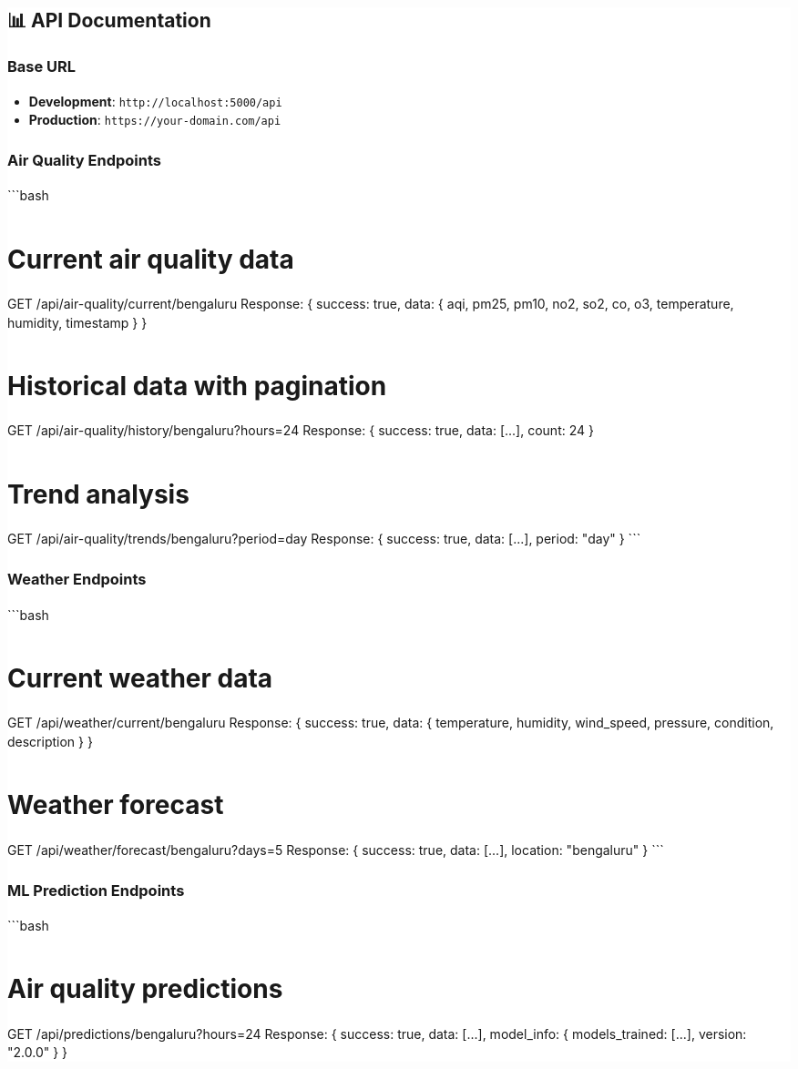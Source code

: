 ## 📊 API Documentation

### Base URL
- **Development**: `http://localhost:5000/api`
- **Production**: `https://your-domain.com/api`

### Air Quality Endpoints
\`\`\`bash
# Current air quality data
GET /api/air-quality/current/bengaluru
Response: { 
  success: true, 
  data: { aqi, pm25, pm10, no2, so2, co, o3, temperature, humidity, timestamp } 
}

# Historical data with pagination
GET /api/air-quality/history/bengaluru?hours=24
Response: { success: true, data: [...], count: 24 }

# Trend analysis
GET /api/air-quality/trends/bengaluru?period=day
Response: { success: true, data: [...], period: "day" }
\`\`\`

### Weather Endpoints
\`\`\`bash
# Current weather data
GET /api/weather/current/bengaluru
Response: { 
  success: true, 
  data: { temperature, humidity, wind_speed, pressure, condition, description } 
}

# Weather forecast
GET /api/weather/forecast/bengaluru?days=5
Response: { success: true, data: [...], location: "bengaluru" }
\`\`\`

### ML Prediction Endpoints
\`\`\`bash
# Air quality predictions
GET /api/predictions/bengaluru?hours=24
Response: { 
  success: true, 
  data: [...], 
  model_info: { models_trained: [...], version: "2.0.0" } 
}
